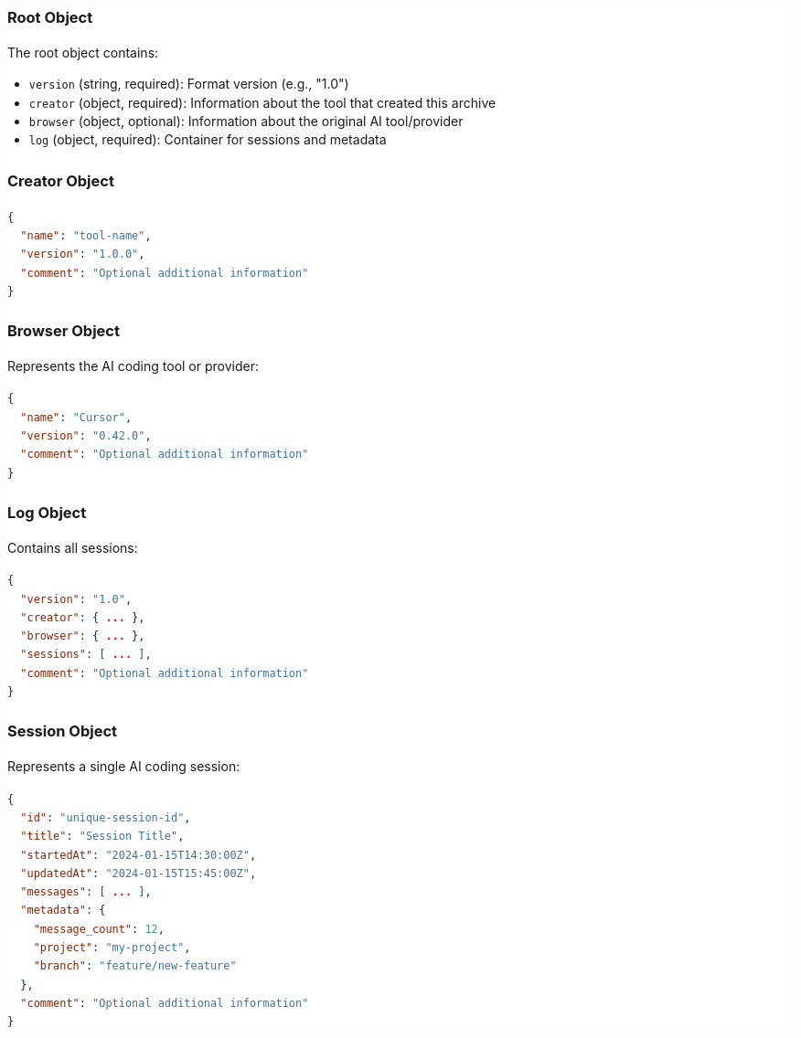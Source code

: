### Root Object

The root object contains:

- `version` (string, required): Format version (e.g., "1.0")
- `creator` (object, required): Information about the tool that created this archive
- `browser` (object, optional): Information about the original AI tool/provider
- `log` (object, required): Container for sessions and metadata

### Creator Object

```json
{
  "name": "tool-name",
  "version": "1.0.0",
  "comment": "Optional additional information"
}
```

### Browser Object

Represents the AI coding tool or provider:

```json
{
  "name": "Cursor",
  "version": "0.42.0",
  "comment": "Optional additional information"
}
```

### Log Object

Contains all sessions:

```json
{
  "version": "1.0",
  "creator": { ... },
  "browser": { ... },
  "sessions": [ ... ],
  "comment": "Optional additional information"
}
```

### Session Object

Represents a single AI coding session:

```json
{
  "id": "unique-session-id",
  "title": "Session Title",
  "startedAt": "2024-01-15T14:30:00Z",
  "updatedAt": "2024-01-15T15:45:00Z",
  "messages": [ ... ],
  "metadata": {
    "message_count": 12,
    "project": "my-project",
    "branch": "feature/new-feature"
  },
  "comment": "Optional additional information"
}
```
